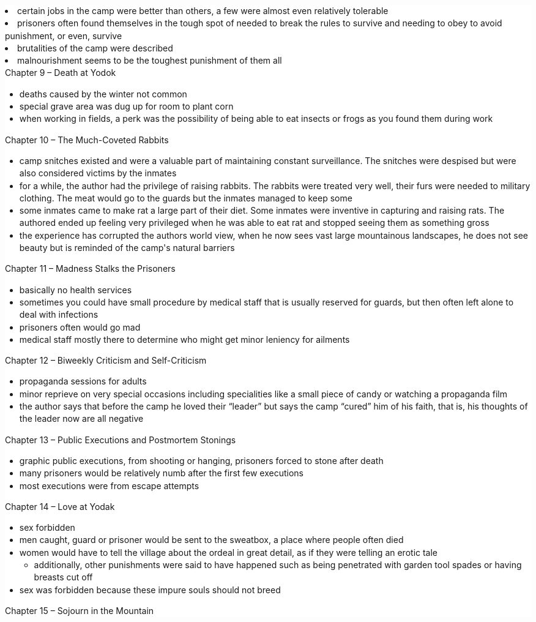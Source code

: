 <li>certain jobs in the camp were better than others, a few were almost even relatively tolerable</li>
<li>prisoners often found themselves in the tough spot of needed to break the rules to survive and needing to obey to avoid punishment, or even, survive</li>
<li>brutalities of the camp were described</li>
<li>malnourishment seems to be the toughest punishment of them all</li>
</ul>
Chapter 9 – Death at Yodok
<ul>
<li>deaths caused by the winter not common</li>
<li>special grave area was dug up for room to plant corn</li>
<li>when working in fields, a perk was the possibility of being able to eat insects or frogs as you found them during work</li>
</ul>
Chapter 10 – The Much-Coveted Rabbits
<ul>
<li>camp snitches existed and were a valuable part of maintaining constant surveillance. The snitches were despised but were also considered victims by the inmates</li>
<li>for a while, the author had the privilege of raising rabbits. The rabbits were treated very well, their furs were needed to military clothing. The meat would go to the guards but the inmates managed to keep some</li>
<li>some inmates came to make rat a large part of their diet. Some inmates were inventive in capturing and raising rats. The authored ended up feeling very privileged when he was able to eat rat and stopped seeing them as something gross</li>
<li>the experience has corrupted the authors world view, when he now sees vast large mountainous landscapes, he does not see beauty but is reminded of the camp's natural barriers</li>
</ul>
Chapter 11 – Madness Stalks the Prisoners
<ul>
<li>basically no health services</li>
<li>sometimes you could have small procedure by medical staff that is usually reserved for guards, but then often left alone to deal with infections</li>
<li>prisoners often would go mad</li>
<li>medical staff mostly there to determine who might get minor leniency for ailments</li>
</ul>
Chapter 12 – Biweekly Criticism and Self-Criticism
<ul>
<li>propaganda sessions for adults</li>
<li>minor reprieve on very special occasions including specialities like a small piece of candy or watching a propaganda film</li>
<li>the author says that before the camp he loved their “leader” but says the camp “cured” him of his faith, that is, his thoughts of the leader now are all negative</li>
</ul>
Chapter 13 – Public Executions and Postmortem Stonings
<ul>
<li>graphic public executions, from shooting or hanging, prisoners forced to stone after death</li>
<li>many prisoners would be relatively numb after the first few executions</li>
<li>most executions were from escape attempts</li>
</ul>
Chapter 14 – Love at Yodak
<ul>
<li>sex forbidden</li>
<li>men caught, guard or prisoner would be sent to the sweatbox, a place where people often died</li>
<li>women would have to tell the village about the ordeal in great detail, as if they were telling an erotic tale
<ul>
<li>additionally, other punishments were said to have happened such as being penetrated with garden tool spades or having breasts cut off</li>
</ul>
</li>
<li>sex was forbidden because these impure souls should not breed</li>
</ul>
Chapter 15 – Sojourn in the Mountain